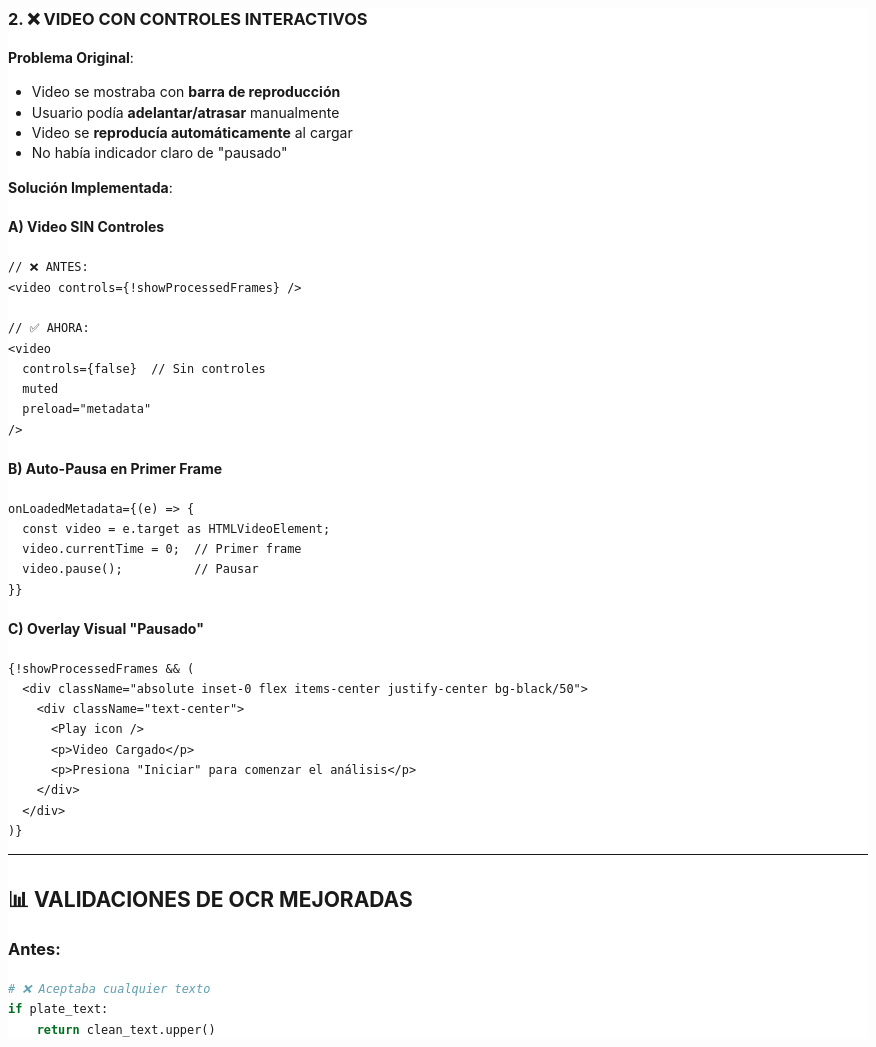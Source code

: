 
### 2. ❌ VIDEO CON CONTROLES INTERACTIVOS

**Problema Original**:
- Video se mostraba con **barra de reproducción**
- Usuario podía **adelantar/atrasar** manualmente
- Video se **reproducía automáticamente** al cargar
- No había indicador claro de "pausado"

**Solución Implementada**:

#### A) Video SIN Controles

```tsx
// ❌ ANTES:
<video controls={!showProcessedFrames} />

// ✅ AHORA:
<video 
  controls={false}  // Sin controles
  muted
  preload="metadata"
/>
```

#### B) Auto-Pausa en Primer Frame

```tsx
onLoadedMetadata={(e) => {
  const video = e.target as HTMLVideoElement;
  video.currentTime = 0;  // Primer frame
  video.pause();          // Pausar
}}
```

#### C) Overlay Visual "Pausado"

```tsx
{!showProcessedFrames && (
  <div className="absolute inset-0 flex items-center justify-center bg-black/50">
    <div className="text-center">
      <Play icon />
      <p>Video Cargado</p>
      <p>Presiona "Iniciar" para comenzar el análisis</p>
    </div>
  </div>
)}
```

---

## 📊 VALIDACIONES DE OCR MEJORADAS

### Antes:
```python
# ❌ Aceptaba cualquier texto
if plate_text:
    return clean_text.upper()
```
